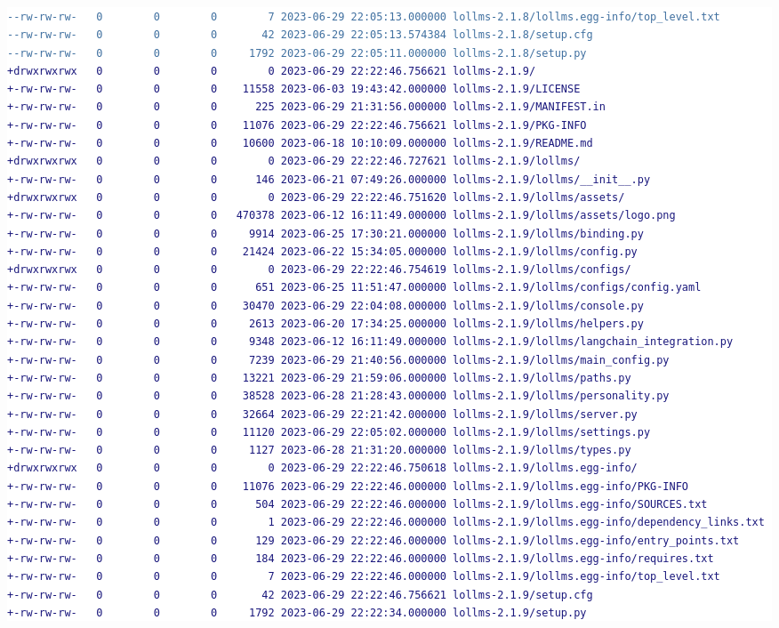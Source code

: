 ```diff
--rw-rw-rw-   0        0        0        7 2023-06-29 22:05:13.000000 lollms-2.1.8/lollms.egg-info/top_level.txt
--rw-rw-rw-   0        0        0       42 2023-06-29 22:05:13.574384 lollms-2.1.8/setup.cfg
--rw-rw-rw-   0        0        0     1792 2023-06-29 22:05:11.000000 lollms-2.1.8/setup.py
+drwxrwxrwx   0        0        0        0 2023-06-29 22:22:46.756621 lollms-2.1.9/
+-rw-rw-rw-   0        0        0    11558 2023-06-03 19:43:42.000000 lollms-2.1.9/LICENSE
+-rw-rw-rw-   0        0        0      225 2023-06-29 21:31:56.000000 lollms-2.1.9/MANIFEST.in
+-rw-rw-rw-   0        0        0    11076 2023-06-29 22:22:46.756621 lollms-2.1.9/PKG-INFO
+-rw-rw-rw-   0        0        0    10600 2023-06-18 10:10:09.000000 lollms-2.1.9/README.md
+drwxrwxrwx   0        0        0        0 2023-06-29 22:22:46.727621 lollms-2.1.9/lollms/
+-rw-rw-rw-   0        0        0      146 2023-06-21 07:49:26.000000 lollms-2.1.9/lollms/__init__.py
+drwxrwxrwx   0        0        0        0 2023-06-29 22:22:46.751620 lollms-2.1.9/lollms/assets/
+-rw-rw-rw-   0        0        0   470378 2023-06-12 16:11:49.000000 lollms-2.1.9/lollms/assets/logo.png
+-rw-rw-rw-   0        0        0     9914 2023-06-25 17:30:21.000000 lollms-2.1.9/lollms/binding.py
+-rw-rw-rw-   0        0        0    21424 2023-06-22 15:34:05.000000 lollms-2.1.9/lollms/config.py
+drwxrwxrwx   0        0        0        0 2023-06-29 22:22:46.754619 lollms-2.1.9/lollms/configs/
+-rw-rw-rw-   0        0        0      651 2023-06-25 11:51:47.000000 lollms-2.1.9/lollms/configs/config.yaml
+-rw-rw-rw-   0        0        0    30470 2023-06-29 22:04:08.000000 lollms-2.1.9/lollms/console.py
+-rw-rw-rw-   0        0        0     2613 2023-06-20 17:34:25.000000 lollms-2.1.9/lollms/helpers.py
+-rw-rw-rw-   0        0        0     9348 2023-06-12 16:11:49.000000 lollms-2.1.9/lollms/langchain_integration.py
+-rw-rw-rw-   0        0        0     7239 2023-06-29 21:40:56.000000 lollms-2.1.9/lollms/main_config.py
+-rw-rw-rw-   0        0        0    13221 2023-06-29 21:59:06.000000 lollms-2.1.9/lollms/paths.py
+-rw-rw-rw-   0        0        0    38528 2023-06-28 21:28:43.000000 lollms-2.1.9/lollms/personality.py
+-rw-rw-rw-   0        0        0    32664 2023-06-29 22:21:42.000000 lollms-2.1.9/lollms/server.py
+-rw-rw-rw-   0        0        0    11120 2023-06-29 22:05:02.000000 lollms-2.1.9/lollms/settings.py
+-rw-rw-rw-   0        0        0     1127 2023-06-28 21:31:20.000000 lollms-2.1.9/lollms/types.py
+drwxrwxrwx   0        0        0        0 2023-06-29 22:22:46.750618 lollms-2.1.9/lollms.egg-info/
+-rw-rw-rw-   0        0        0    11076 2023-06-29 22:22:46.000000 lollms-2.1.9/lollms.egg-info/PKG-INFO
+-rw-rw-rw-   0        0        0      504 2023-06-29 22:22:46.000000 lollms-2.1.9/lollms.egg-info/SOURCES.txt
+-rw-rw-rw-   0        0        0        1 2023-06-29 22:22:46.000000 lollms-2.1.9/lollms.egg-info/dependency_links.txt
+-rw-rw-rw-   0        0        0      129 2023-06-29 22:22:46.000000 lollms-2.1.9/lollms.egg-info/entry_points.txt
+-rw-rw-rw-   0        0        0      184 2023-06-29 22:22:46.000000 lollms-2.1.9/lollms.egg-info/requires.txt
+-rw-rw-rw-   0        0        0        7 2023-06-29 22:22:46.000000 lollms-2.1.9/lollms.egg-info/top_level.txt
+-rw-rw-rw-   0        0        0       42 2023-06-29 22:22:46.756621 lollms-2.1.9/setup.cfg
+-rw-rw-rw-   0        0        0     1792 2023-06-29 22:22:34.000000 lollms-2.1.9/setup.py
```

